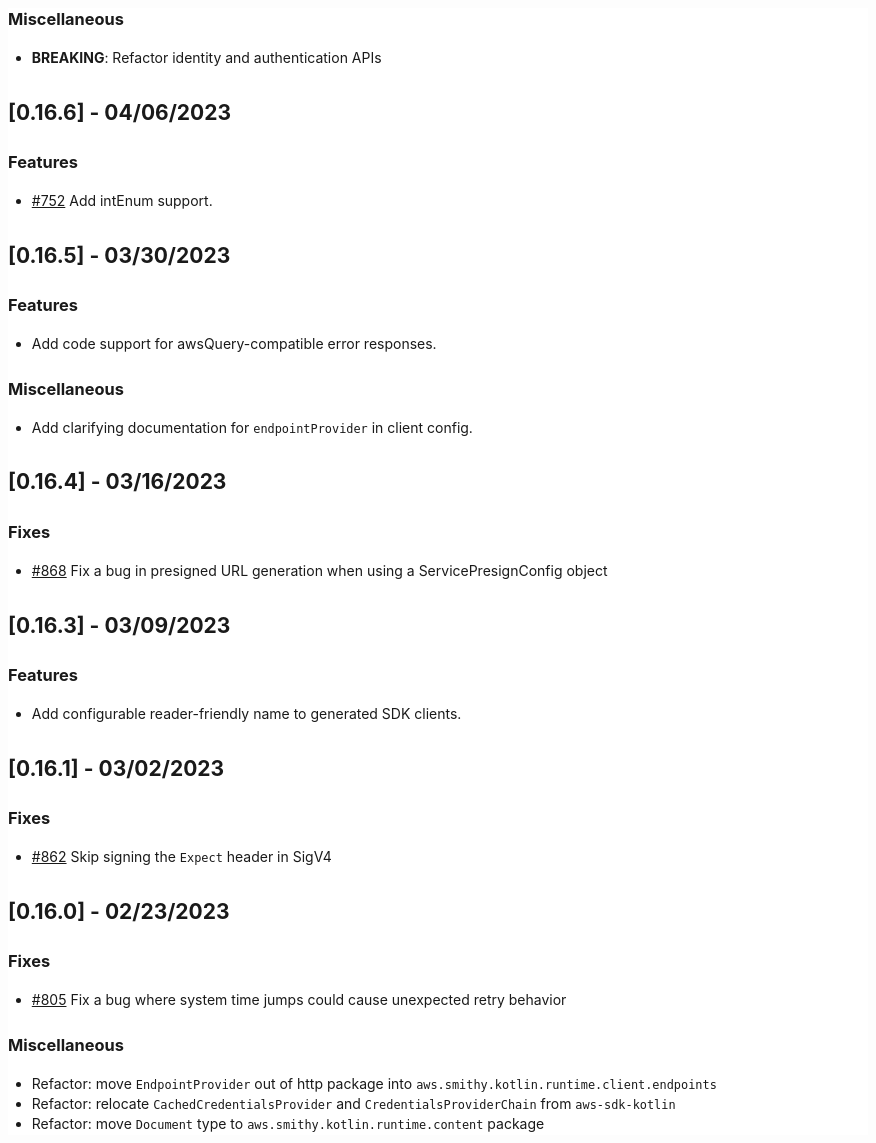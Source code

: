 ### Miscellaneous
* **BREAKING**: Refactor identity and authentication APIs

## [0.16.6] - 04/06/2023

### Features
* [#752](https://github.com/awslabs/smithy-kotlin/issues/752) Add intEnum support.

## [0.16.5] - 03/30/2023

### Features
* Add code support for awsQuery-compatible error responses.

### Miscellaneous
* Add clarifying documentation for `endpointProvider` in client config.

## [0.16.4] - 03/16/2023

### Fixes
* [#868](https://github.com/awslabs/aws-sdk-kotlin/issues/868) Fix a bug in presigned URL generation when using a ServicePresignConfig object

## [0.16.3] - 03/09/2023

### Features
* Add configurable reader-friendly name to generated SDK clients.

## [0.16.1] - 03/02/2023

### Fixes
* [#862](https://github.com/awslabs/aws-sdk-kotlin/issues/862) Skip signing the `Expect` header in SigV4

## [0.16.0] - 02/23/2023

### Fixes
* [#805](https://github.com/awslabs/smithy-kotlin/issues/805) Fix a bug where system time jumps could cause unexpected retry behavior

### Miscellaneous
* Refactor: move `EndpointProvider` out of http package into `aws.smithy.kotlin.runtime.client.endpoints`
* Refactor: relocate `CachedCredentialsProvider` and `CredentialsProviderChain` from `aws-sdk-kotlin`
* Refactor: move `Document` type to `aws.smithy.kotlin.runtime.content` package
